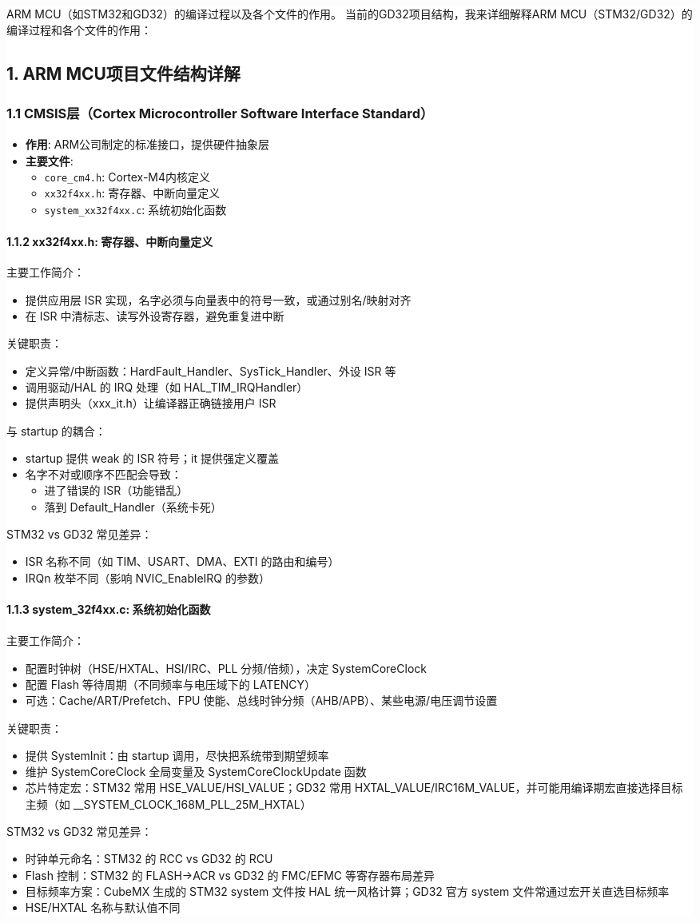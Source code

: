 ARM MCU（如STM32和GD32）的编译过程以及各个文件的作用。 当前的GD32项目结构，我来详细解释ARM MCU（STM32/GD32）的编译过程和各个文件的作用：

## 1. ARM MCU项目文件结构详解


### 1.1 CMSIS层（Cortex Microcontroller Software Interface Standard）

- **作用**: ARM公司制定的标准接口，提供硬件抽象层
- **主要文件**:
  - `core_cm4.h`: Cortex-M4内核定义
  - `xx32f4xx.h`: 寄存器、中断向量定义
  - `system_xx32f4xx.c`: 系统初始化函数


#### 1.1.2 xx32f4xx.h: 寄存器、中断向量定义

主要工作简介：
- 提供应用层 ISR 实现，名字必须与向量表中的符号一致，或通过别名/映射对齐
- 在 ISR 中清标志、读写外设寄存器，避免重复进中断

关键职责：
- 定义异常/中断函数：HardFault_Handler、SysTick_Handler、外设 ISR 等
- 调用驱动/HAL 的 IRQ 处理（如 HAL_TIM_IRQHandler）
- 提供声明头（xxx_it.h）让编译器正确链接用户 ISR

与 startup 的耦合：
- startup 提供 weak 的 ISR 符号；it 提供强定义覆盖
- 名字不对或顺序不匹配会导致：
  - 进了错误的 ISR（功能错乱）
  - 落到 Default_Handler（系统卡死）

STM32 vs GD32 常见差异：
- ISR 名称不同（如 TIM、USART、DMA、EXTI 的路由和编号）
- IRQn 枚举不同（影响 NVIC_EnableIRQ 的参数）

#### 1.1.3 system_32f4xx.c: 系统初始化函数

主要工作简介：
- 配置时钟树（HSE/HXTAL、HSI/IRC、PLL 分频/倍频），决定 SystemCoreClock
- 配置 Flash 等待周期（不同频率与电压域下的 LATENCY）
- 可选：Cache/ART/Prefetch、FPU 使能、总线时钟分频（AHB/APB）、某些电源/电压调节设置

关键职责：
- 提供 SystemInit：由 startup 调用，尽快把系统带到期望频率
- 维护 SystemCoreClock 全局变量及 SystemCoreClockUpdate 函数
- 芯片特定宏：STM32 常用 HSE_VALUE/HSI_VALUE；GD32 常用 HXTAL_VALUE/IRC16M_VALUE，并可能用编译期宏直接选择目标主频（如 __SYSTEM_CLOCK_168M_PLL_25M_HXTAL）

STM32 vs GD32 常见差异：
- 时钟单元命名：STM32 的 RCC vs GD32 的 RCU
- Flash 控制：STM32 的 FLASH->ACR vs GD32 的 FMC/EFMC 等寄存器布局差异
- 目标频率方案：CubeMX 生成的 STM32 system 文件按 HAL 统一风格计算；GD32 官方 system 文件常通过宏开关直选目标频率
- HSE/HXTAL 名称与默认值不同
